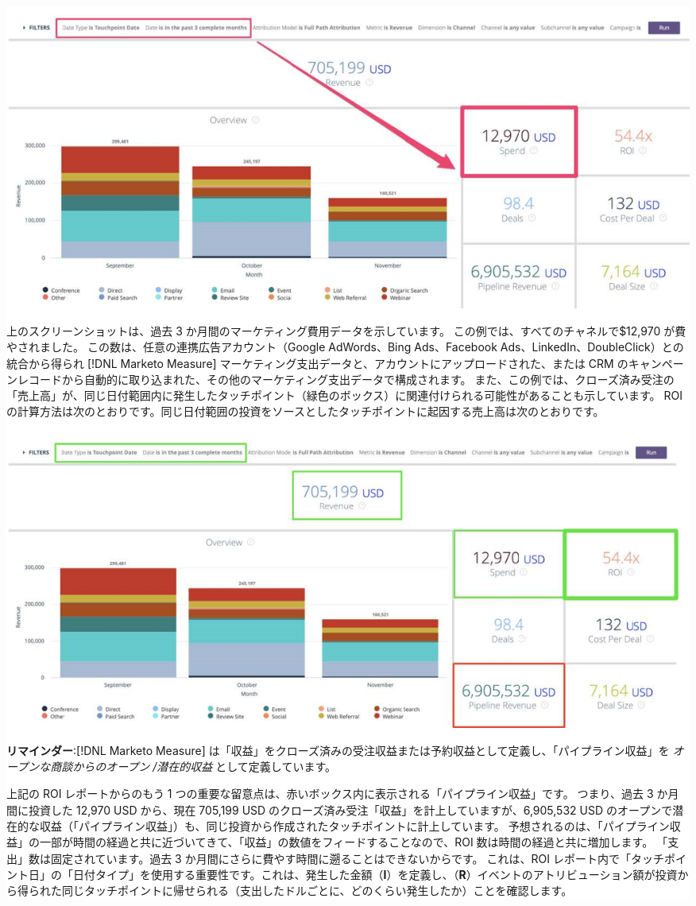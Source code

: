 ![](assets/bizible-reporting-guide-5.png)

上のスクリーンショットは、過去 3 か月間のマーケティング費用データを示しています。 この例では、すべてのチャネルで$12,970 が費やされました。 この数は、任意の連携広告アカウント（Google AdWords、Bing Ads、Facebook Ads、LinkedIn、DoubleClick）との統合から得られ [!DNL Marketo Measure] マーケティング支出データと、アカウントにアップロードされた、または CRM のキャンペーンレコードから自動的に取り込まれた、その他のマーケティング支出データで構成されます。 また、この例では、クローズ済み受注の「売上高」が、同じ日付範囲内に発生したタッチポイント（緑色のボックス）に関連付けられる可能性があることも示しています。 ROI の計算方法は次のとおりです。同じ日付範囲の投資をソースとしたタッチポイントに起因する売上高は次のとおりです。

![](assets/bizible-reporting-guide-6.png)

**リマインダー**:[!DNL Marketo Measure] は「収益」をクローズ済みの受注収益または予約収益として定義し、「パイプライン収益」を _オープンな商談からのオープン /潜在的収益_ として定義しています。

上記の ROI レポートからのもう 1 つの重要な留意点は、赤いボックス内に表示される「パイプライン収益」です。 つまり、過去 3 か月間に投資した 12,970 USD から、現在 705,199 USD のクローズ済み受注「収益」を計上していますが、6,905,532 USD のオープンで潜在的な収益（「パイプライン収益」）も、同じ投資から作成されたタッチポイントに計上しています。 予想されるのは、「パイプライン収益」の一部が時間の経過と共に近づいてきて、「収益」の数値をフィードすることなので、ROI 数は時間の経過と共に増加します。 「支出」数は固定されています。過去 3 か月間にさらに費やす時間に遡ることはできないからです。 これは、ROI レポート内で「タッチポイント日」の「日付タイプ」を使用する重要性です。これは、発生した金額（**I**）を定義し、（**R**）イベントのアトリビューション額が投資から得られた同じタッチポイントに帰せられる（支出したドルごとに、どのくらい発生したか）ことを確認します。
